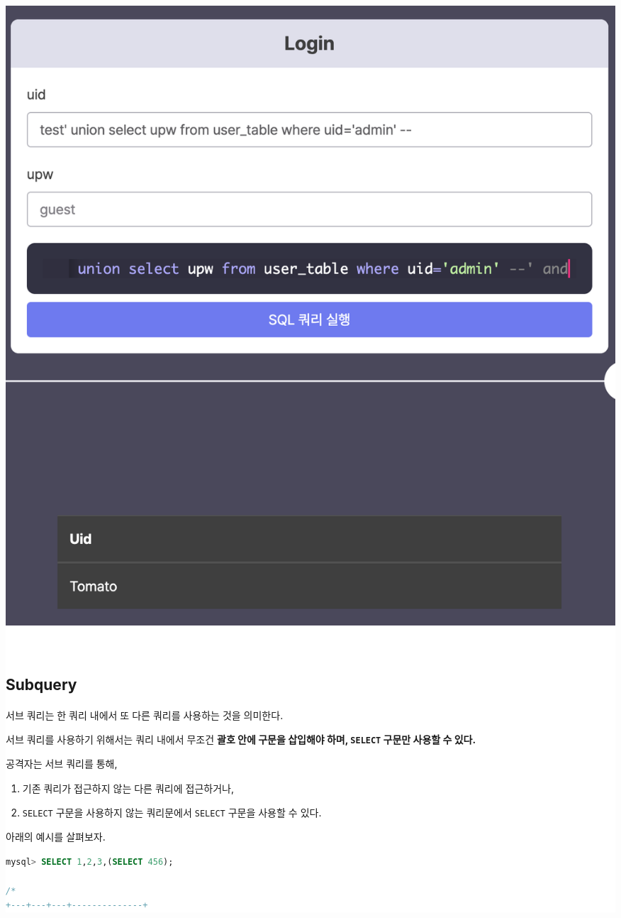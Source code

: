 ![alt text](assets/img/sql_features/image_3.png)

<br>

## Subquery

서브 쿼리는 한 쿼리 내에서 또 다른 쿼리를 사용하는 것을 의미한다.

서브 쿼리를 사용하기 위해서는 쿼리 내에서 무조건 **괄호 안에 구문을 삽입해야 하며, `SELECT` 구문만 사용할 수 있다.**

공격자는 서브 쿼리를 통해, 

1. 기존 쿼리가 접근하지 않는 다른 쿼리에 접근하거나,

2. `SELECT` 구문을 사용하지 않는 쿼리문에서 `SELECT` 구문을 사용할 수 있다.

아래의 예시를 살펴보자.

```sql
mysql> SELECT 1,2,3,(SELECT 456); 

/*
+---+---+---+--------------+
```